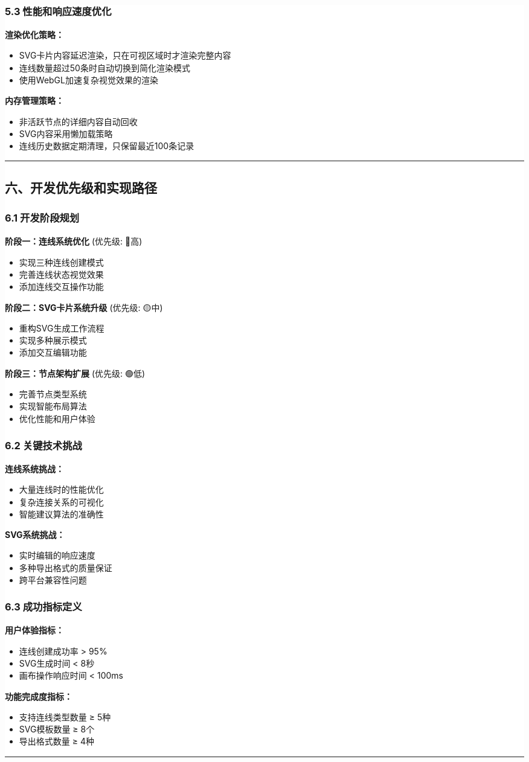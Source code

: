 ### **5.3 性能和响应速度优化**

**渲染优化策略：**
- SVG卡片内容延迟渲染，只在可视区域时才渲染完整内容
- 连线数量超过50条时自动切换到简化渲染模式
- 使用WebGL加速复杂视觉效果的渲染

**内存管理策略：**
- 非活跃节点的详细内容自动回收
- SVG内容采用懒加载策略
- 连线历史数据定期清理，只保留最近100条记录

---

## **六、开发优先级和实现路径**

### **6.1 开发阶段规划**

**阶段一：连线系统优化** (优先级: 🔴高)
- 实现三种连线创建模式
- 完善连线状态视觉效果  
- 添加连线交互操作功能

**阶段二：SVG卡片系统升级** (优先级: 🟡中)
- 重构SVG生成工作流程
- 实现多种展示模式
- 添加交互编辑功能

**阶段三：节点架构扩展** (优先级: 🟢低)
- 完善节点类型系统
- 实现智能布局算法
- 优化性能和用户体验

### **6.2 关键技术挑战**

**连线系统挑战：**
- 大量连线时的性能优化
- 复杂连接关系的可视化
- 智能建议算法的准确性

**SVG系统挑战：**
- 实时编辑的响应速度
- 多种导出格式的质量保证
- 跨平台兼容性问题

### **6.3 成功指标定义**

**用户体验指标：**
- 连线创建成功率 > 95%
- SVG生成时间 < 8秒
- 画布操作响应时间 < 100ms

**功能完成度指标：**
- 支持连线类型数量 ≥ 5种
- SVG模板数量 ≥ 8个
- 导出格式数量 ≥ 4种

---